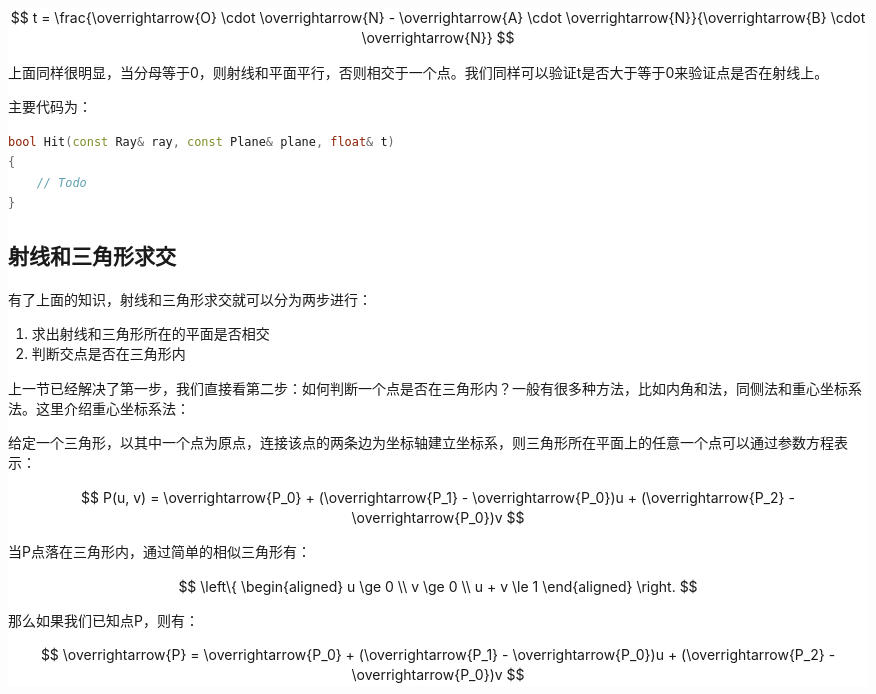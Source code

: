 $$
t = \frac{\overrightarrow{O} \cdot \overrightarrow{N} - \overrightarrow{A} \cdot \overrightarrow{N}}{\overrightarrow{B} \cdot \overrightarrow{N}}
$$



上面同样很明显，当分母等于0，则射线和平面平行，否则相交于一个点。我们同样可以验证t是否大于等于0来验证点是否在射线上。

主要代码为：

```c++
bool Hit(const Ray& ray, const Plane& plane, float& t)
{
    // Todo
}
```



## 射线和三角形求交

有了上面的知识，射线和三角形求交就可以分为两步进行：

1. 求出射线和三角形所在的平面是否相交
2. 判断交点是否在三角形内

上一节已经解决了第一步，我们直接看第二步：如何判断一个点是否在三角形内？一般有很多种方法，比如内角和法，同侧法和重心坐标系法。这里介绍重心坐标系法：

给定一个三角形，以其中一个点为原点，连接该点的两条边为坐标轴建立坐标系，则三角形所在平面上的任意一个点可以通过参数方程表示：



$$
P(u, v) = \overrightarrow{P_0} + (\overrightarrow{P_1} - \overrightarrow{P_0})u + (\overrightarrow{P_2} - \overrightarrow{P_0})v
$$


当P点落在三角形内，通过简单的相似三角形有：



$$
\left\{
\begin{aligned}
u \ge 0 \\
v \ge 0 \\
u + v \le 1
\end{aligned}
\right.
$$


那么如果我们已知点P，则有：



$$
\overrightarrow{P} = \overrightarrow{P_0} + (\overrightarrow{P_1} - \overrightarrow{P_0})u + (\overrightarrow{P_2} - \overrightarrow{P_0})v
$$
